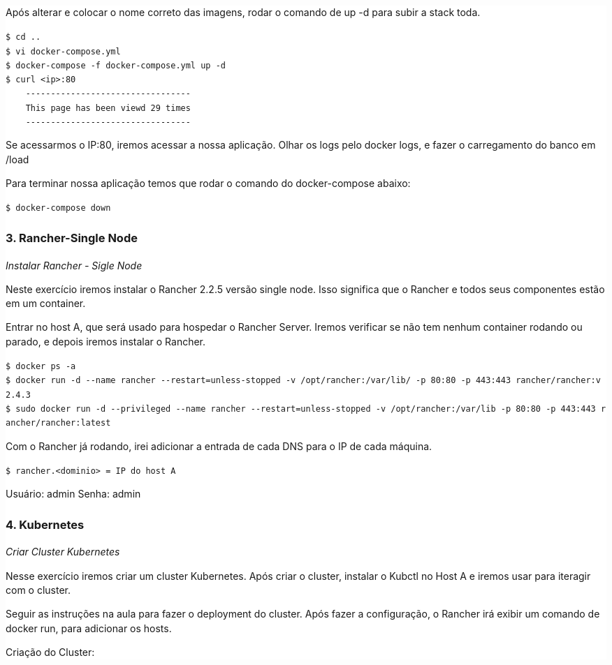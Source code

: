Após alterar e colocar o nome correto das imagens, rodar o comando de up -d para subir a stack toda.
```
$ cd ..
$ vi docker-compose.yml
$ docker-compose -f docker-compose.yml up -d
$ curl <ip>:80
	---------------------------------
	This page has been viewd 29 times
	---------------------------------
```
Se acessarmos o IP:80, iremos acessar a nossa aplicação. Olhar os logs pelo docker logs, e fazer o
carregamento do banco em /load

Para terminar nossa aplicação temos que rodar o comando do docker-compose abaixo:
```
$ docker-compose down
```

### 3. Rancher-Single Node

*Instalar Rancher - Sigle Node*

Neste exercício iremos instalar o Rancher 2.2.5 versão single node. Isso significa que o Rancher e todos
seus componentes estão em um container.

Entrar no host A, que será usado para hospedar o Rancher Server. Iremos verificar se não tem nenhum	container
rodando ou parado, e depois iremos instalar o Rancher.
```
$ docker ps -a
$ docker run -d --name rancher --restart=unless-stopped -v /opt/rancher:/var/lib/ -p 80:80 -p 443:443 rancher/rancher:v2.4.3
$ sudo docker run -d --privileged --name rancher --restart=unless-stopped -v /opt/rancher:/var/lib -p 80:80 -p 443:443 rancher/rancher:latest
```
Com o Rancher já rodando, irei adicionar a entrada de cada DNS para o IP de cada máquina.
```
$ rancher.<dominio> = IP do host A
```
Usuário: admin
Senha: admin

### 4. Kubernetes

*Criar Cluster Kubernetes*

Nesse exercício iremos criar um cluster Kubernetes. Após criar o cluster, instalar o Kubctl no Host A 
e iremos usar para iteragir com o cluster.

Seguir as instruções na aula para fazer o deployment do cluster.
Após fazer a configuração, o Rancher irá exibir um comando de docker run, para adicionar os hosts.

Criação do Cluster:
